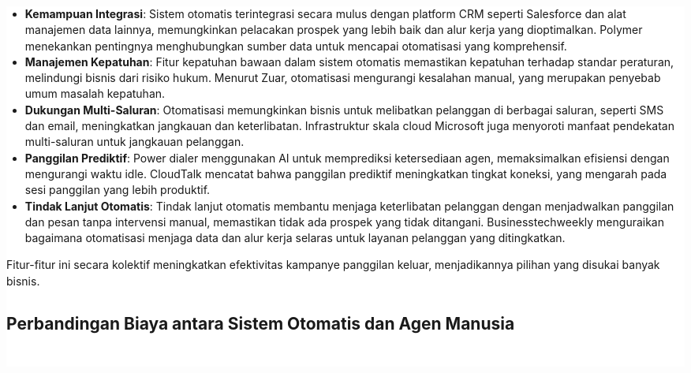 - **Kemampuan Integrasi**: Sistem otomatis terintegrasi secara mulus dengan platform CRM seperti Salesforce dan alat manajemen data lainnya, memungkinkan pelacakan prospek yang lebih baik dan alur kerja yang dioptimalkan. Polymer menekankan pentingnya menghubungkan sumber data untuk mencapai otomatisasi yang komprehensif.
- **Manajemen Kepatuhan**: Fitur kepatuhan bawaan dalam sistem otomatis memastikan kepatuhan terhadap standar peraturan, melindungi bisnis dari risiko hukum. Menurut Zuar, otomatisasi mengurangi kesalahan manual, yang merupakan penyebab umum masalah kepatuhan.
- **Dukungan Multi-Saluran**: Otomatisasi memungkinkan bisnis untuk melibatkan pelanggan di berbagai saluran, seperti SMS dan email, meningkatkan jangkauan dan keterlibatan. Infrastruktur skala cloud Microsoft juga menyoroti manfaat pendekatan multi-saluran untuk jangkauan pelanggan.
- **Panggilan Prediktif**: Power dialer menggunakan AI untuk memprediksi ketersediaan agen, memaksimalkan efisiensi dengan mengurangi waktu idle. CloudTalk mencatat bahwa panggilan prediktif meningkatkan tingkat koneksi, yang mengarah pada sesi panggilan yang lebih produktif.
- **Tindak Lanjut Otomatis**: Tindak lanjut otomatis membantu menjaga keterlibatan pelanggan dengan menjadwalkan panggilan dan pesan tanpa intervensi manual, memastikan tidak ada prospek yang tidak ditangani. Businesstechweekly menguraikan bagaimana otomatisasi menjaga data dan alur kerja selaras untuk layanan pelanggan yang ditingkatkan.

Fitur-fitur ini secara kolektif meningkatkan efektivitas kampanye panggilan keluar, menjadikannya pilihan yang disukai banyak bisnis.

## Perbandingan Biaya antara Sistem Otomatis dan Agen Manusia

<br/>

<center>
<div style="background-color: #ffffff;">